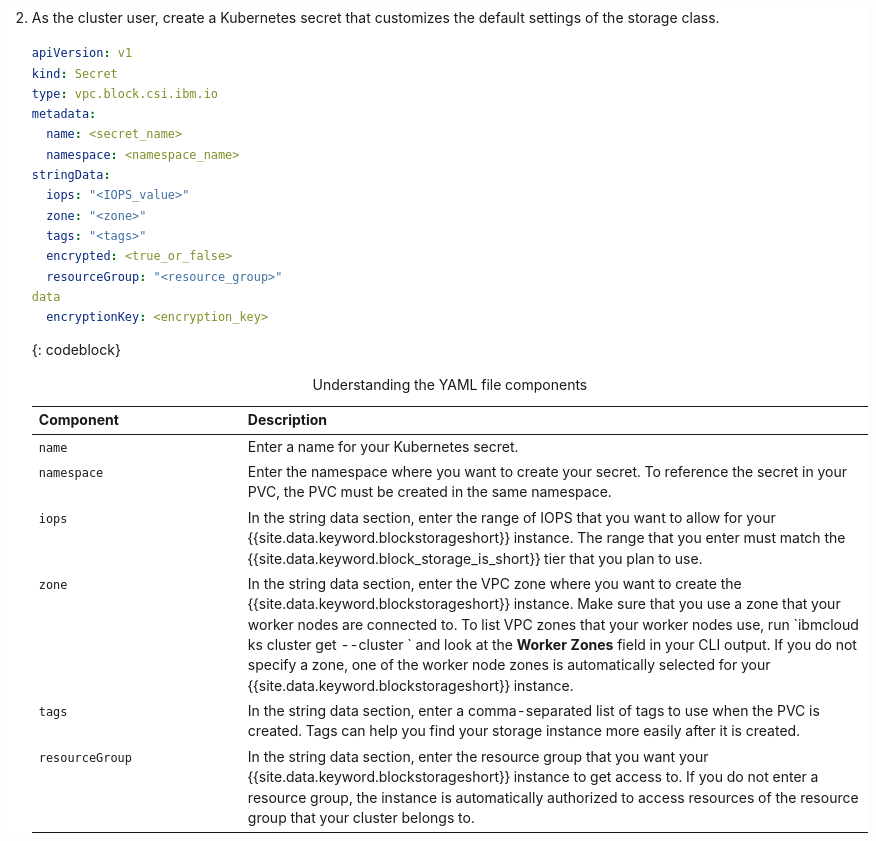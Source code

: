 2. As the cluster user, create a Kubernetes secret that customizes the default settings of the storage class.
   ```yaml
   apiVersion: v1
   kind: Secret
   type: vpc.block.csi.ibm.io
   metadata:
     name: <secret_name>
     namespace: <namespace_name>
   stringData:
     iops: "<IOPS_value>"
     zone: "<zone>"
     tags: "<tags>"
     encrypted: <true_or_false>
     resourceGroup: "<resource_group>"
   data
     encryptionKey: <encryption_key>
   ```
   {: codeblock}

    <table summary="The columns are read from left to right. The first column has the parameter of the YAML file. The second column describes the parameter.">
    <caption>Understanding the YAML file components</caption>
    <col width="25%">
    <thead>
    <th>Component</th>
    <th>Description</th>
    </thead>
    <tbody>
        <tr>
           <td><code>name</code></td>
           <td>Enter a name for your Kubernetes secret. </td>
       </tr>
       <tr>
           <td><code>namespace</code></td>
           <td>Enter the namespace where you want to create your secret. To reference the secret in your PVC, the PVC must be created in the same namespace. </td>
       </tr>
       <tr>
          <td><code>iops</code></td>
          <td>In the string data section, enter the range of IOPS that you want to allow for your {{site.data.keyword.blockstorageshort}} instance. The range that you enter must match the {{site.data.keyword.block_storage_is_short}} tier that you plan to use. </td>
       </tr>
       <tr>
          <td><code>zone</code></td>
          <td>In the string data section, enter the VPC zone where you want to create the {{site.data.keyword.blockstorageshort}} instance. Make sure that you use a zone that your worker nodes are connected to. To list VPC zones that your worker nodes use, run `ibmcloud ks cluster get --cluster <cluster_name_or_ID>` and look at the <strong>Worker Zones</strong> field in your CLI output. If you do not specify a zone, one of the worker node zones is automatically selected for your {{site.data.keyword.blockstorageshort}} instance.</td>
       </tr>
       <tr>
          <td><code>tags</code></td>
          <td>In the string data section, enter a comma-separated list of tags to use when the PVC is created. Tags can help you find your storage instance more easily after it is created.</td>
       </tr>
       <tr>
          <td><code>resourceGroup</code></td>
          <td>In the string data section, enter the resource group that you want your {{site.data.keyword.blockstorageshort}} instance to get access to. If you do not enter a resource group, the instance is automatically authorized to access resources of the resource group that your cluster belongs to. </td>
       </tr>
